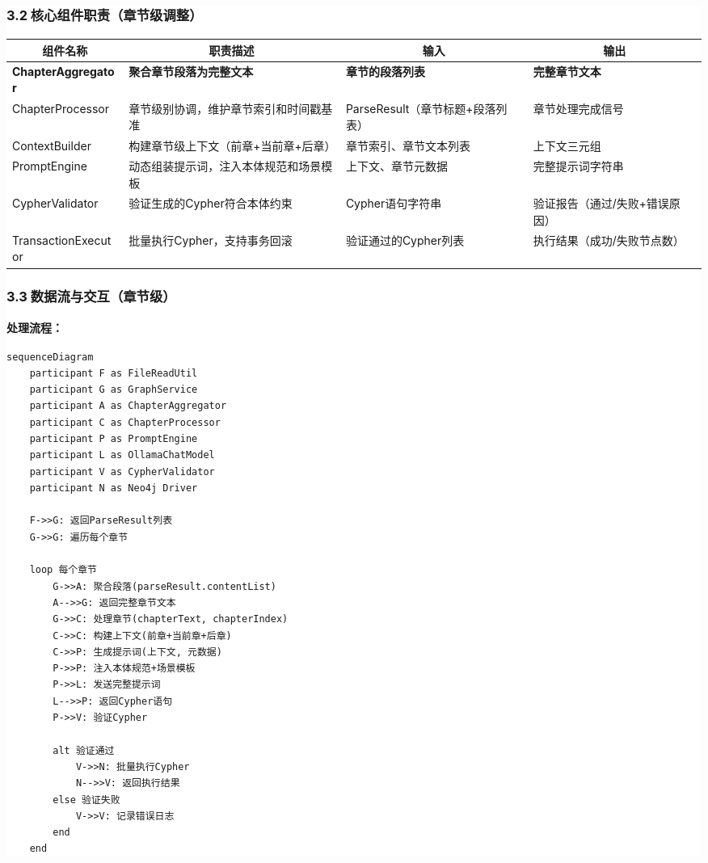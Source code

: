 ### 3.2 核心组件职责（章节级调整）

| 组件名称 | 职责描述 | 输入 | 输出 |
|---------|---------|------|------|
| **ChapterAggregator** | **聚合章节段落为完整文本** | **章节的段落列表** | **完整章节文本** |
| ChapterProcessor | 章节级别协调，维护章节索引和时间戳基准 | ParseResult（章节标题+段落列表） | 章节处理完成信号 |
| ContextBuilder | 构建章节级上下文（前章+当前章+后章） | 章节索引、章节文本列表 | 上下文三元组 |
| PromptEngine | 动态组装提示词，注入本体规范和场景模板 | 上下文、章节元数据 | 完整提示词字符串 |
| CypherValidator | 验证生成的Cypher符合本体约束 | Cypher语句字符串 | 验证报告（通过/失败+错误原因） |
| TransactionExecutor | 批量执行Cypher，支持事务回滚 | 验证通过的Cypher列表 | 执行结果（成功/失败节点数） |

### 3.3 数据流与交互（章节级）

**处理流程：**

```
sequenceDiagram
    participant F as FileReadUtil
    participant G as GraphService
    participant A as ChapterAggregator
    participant C as ChapterProcessor
    participant P as PromptEngine
    participant L as OllamaChatModel
    participant V as CypherValidator
    participant N as Neo4j Driver
    
    F->>G: 返回ParseResult列表
    G->>G: 遍历每个章节
    
    loop 每个章节
        G->>A: 聚合段落(parseResult.contentList)
        A-->>G: 返回完整章节文本
        G->>C: 处理章节(chapterText, chapterIndex)
        C->>C: 构建上下文(前章+当前章+后章)
        C->>P: 生成提示词(上下文, 元数据)
        P->>P: 注入本体规范+场景模板
        P->>L: 发送完整提示词
        L-->>P: 返回Cypher语句
        P->>V: 验证Cypher
        
        alt 验证通过
            V->>N: 批量执行Cypher
            N-->>V: 返回执行结果
        else 验证失败
            V->>V: 记录错误日志
        end
    end
```

